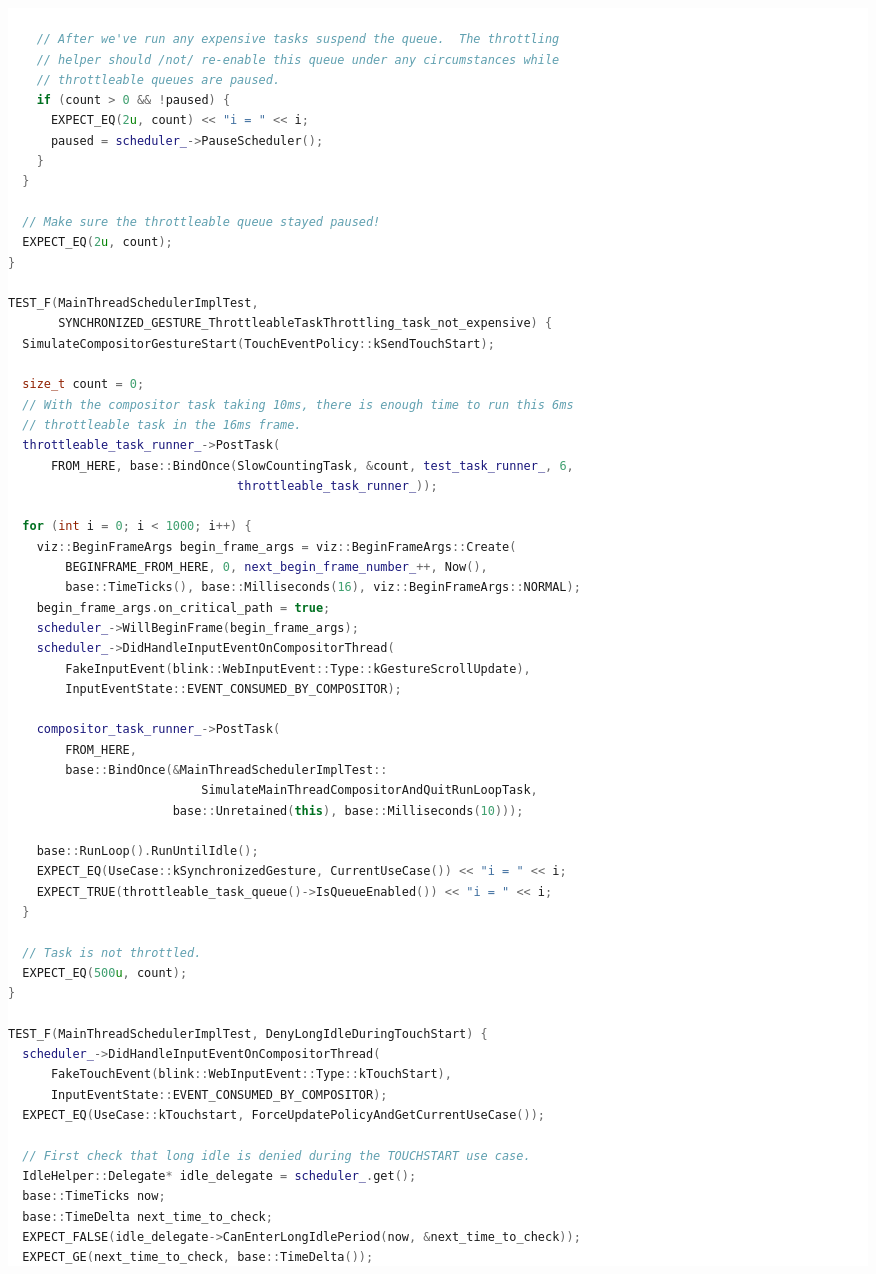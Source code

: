 ```cpp

    // After we've run any expensive tasks suspend the queue.  The throttling
    // helper should /not/ re-enable this queue under any circumstances while
    // throttleable queues are paused.
    if (count > 0 && !paused) {
      EXPECT_EQ(2u, count) << "i = " << i;
      paused = scheduler_->PauseScheduler();
    }
  }

  // Make sure the throttleable queue stayed paused!
  EXPECT_EQ(2u, count);
}

TEST_F(MainThreadSchedulerImplTest,
       SYNCHRONIZED_GESTURE_ThrottleableTaskThrottling_task_not_expensive) {
  SimulateCompositorGestureStart(TouchEventPolicy::kSendTouchStart);

  size_t count = 0;
  // With the compositor task taking 10ms, there is enough time to run this 6ms
  // throttleable task in the 16ms frame.
  throttleable_task_runner_->PostTask(
      FROM_HERE, base::BindOnce(SlowCountingTask, &count, test_task_runner_, 6,
                                throttleable_task_runner_));

  for (int i = 0; i < 1000; i++) {
    viz::BeginFrameArgs begin_frame_args = viz::BeginFrameArgs::Create(
        BEGINFRAME_FROM_HERE, 0, next_begin_frame_number_++, Now(),
        base::TimeTicks(), base::Milliseconds(16), viz::BeginFrameArgs::NORMAL);
    begin_frame_args.on_critical_path = true;
    scheduler_->WillBeginFrame(begin_frame_args);
    scheduler_->DidHandleInputEventOnCompositorThread(
        FakeInputEvent(blink::WebInputEvent::Type::kGestureScrollUpdate),
        InputEventState::EVENT_CONSUMED_BY_COMPOSITOR);

    compositor_task_runner_->PostTask(
        FROM_HERE,
        base::BindOnce(&MainThreadSchedulerImplTest::
                           SimulateMainThreadCompositorAndQuitRunLoopTask,
                       base::Unretained(this), base::Milliseconds(10)));

    base::RunLoop().RunUntilIdle();
    EXPECT_EQ(UseCase::kSynchronizedGesture, CurrentUseCase()) << "i = " << i;
    EXPECT_TRUE(throttleable_task_queue()->IsQueueEnabled()) << "i = " << i;
  }

  // Task is not throttled.
  EXPECT_EQ(500u, count);
}

TEST_F(MainThreadSchedulerImplTest, DenyLongIdleDuringTouchStart) {
  scheduler_->DidHandleInputEventOnCompositorThread(
      FakeTouchEvent(blink::WebInputEvent::Type::kTouchStart),
      InputEventState::EVENT_CONSUMED_BY_COMPOSITOR);
  EXPECT_EQ(UseCase::kTouchstart, ForceUpdatePolicyAndGetCurrentUseCase());

  // First check that long idle is denied during the TOUCHSTART use case.
  IdleHelper::Delegate* idle_delegate = scheduler_.get();
  base::TimeTicks now;
  base::TimeDelta next_time_to_check;
  EXPECT_FALSE(idle_delegate->CanEnterLongIdlePeriod(now, &next_time_to_check));
  EXPECT_GE(next_time_to_check, base::TimeDelta());

```